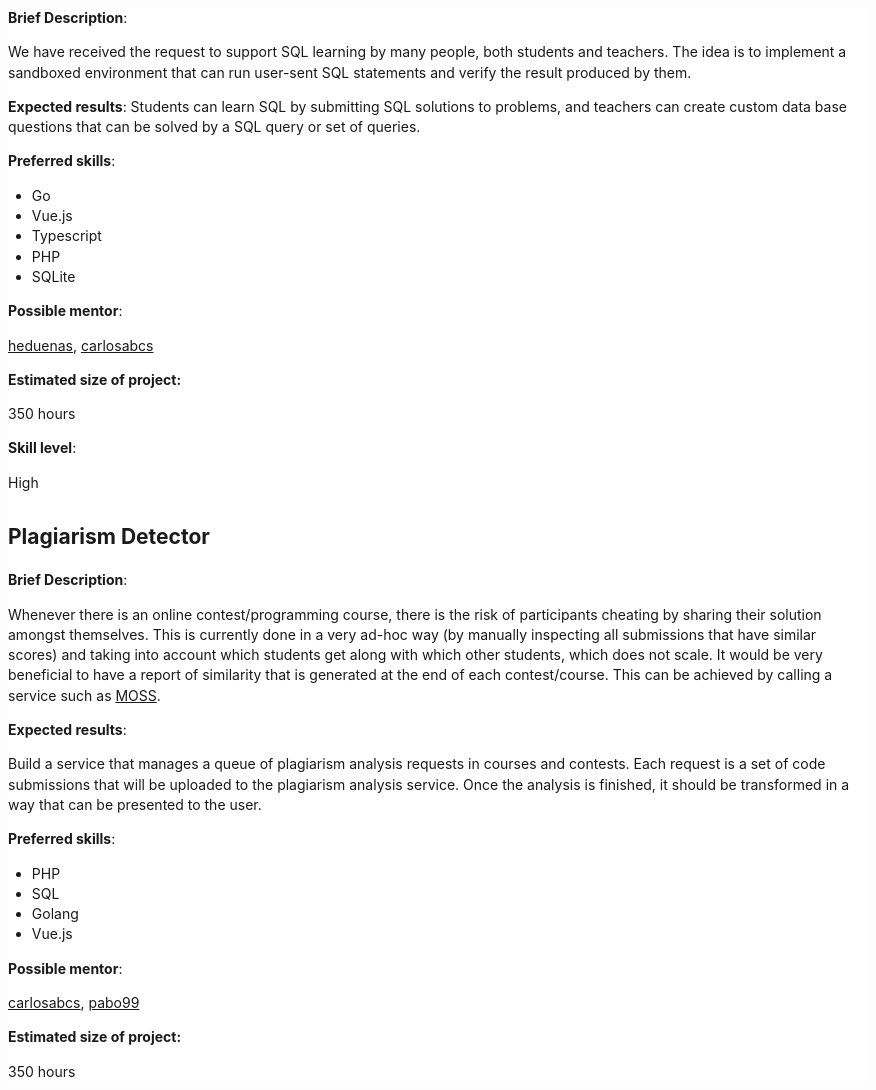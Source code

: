**Brief Description**:

We have received the request to support SQL learning by many people, both students and teachers. The idea is to implement a sandboxed environment that can run user-sent SQL statements and verify the result produced by them.

**Expected results**:
Students can learn SQL by submitting SQL solutions to problems, and teachers can create custom data base questions that can be solved by a SQL query or set of queries.  

**Preferred skills**:
  * Go
  * Vue.js
  * Typescript
  * PHP
  * SQLite

**Possible mentor**:

[heduenas](https://github.com/heduenas), [carlosabcs](https://github.com/carlosabcs)

**Estimated size of project:**

350 hours

**Skill level**:

High

## Plagiarism Detector

**Brief Description**:

Whenever there is an online contest/programming course, there is the risk of participants cheating by sharing their solution amongst themselves. This is currently done in a very ad-hoc way (by manually inspecting all submissions that have similar scores) and taking into account which students get along with which other students, which does not scale. It would be very beneficial to have a report of similarity that is generated at the end of each contest/course. This can be achieved by calling a service such as [MOSS](https://theory.stanford.edu/~aiken/moss/).

**Expected results**:

Build a service that manages a queue of plagiarism analysis requests in courses and contests. Each request is a set of code submissions that will be uploaded to the plagiarism analysis service. Once the analysis is finished, it should be transformed in a way that can be presented to the user.

**Preferred skills**:
  * PHP
  * SQL
  * Golang
  * Vue.js

**Possible mentor**:

[carlosabcs](https://github.com/carlosabcs), [pabo99](https://github.com/pabo99)

**Estimated size of project:**

350 hours
